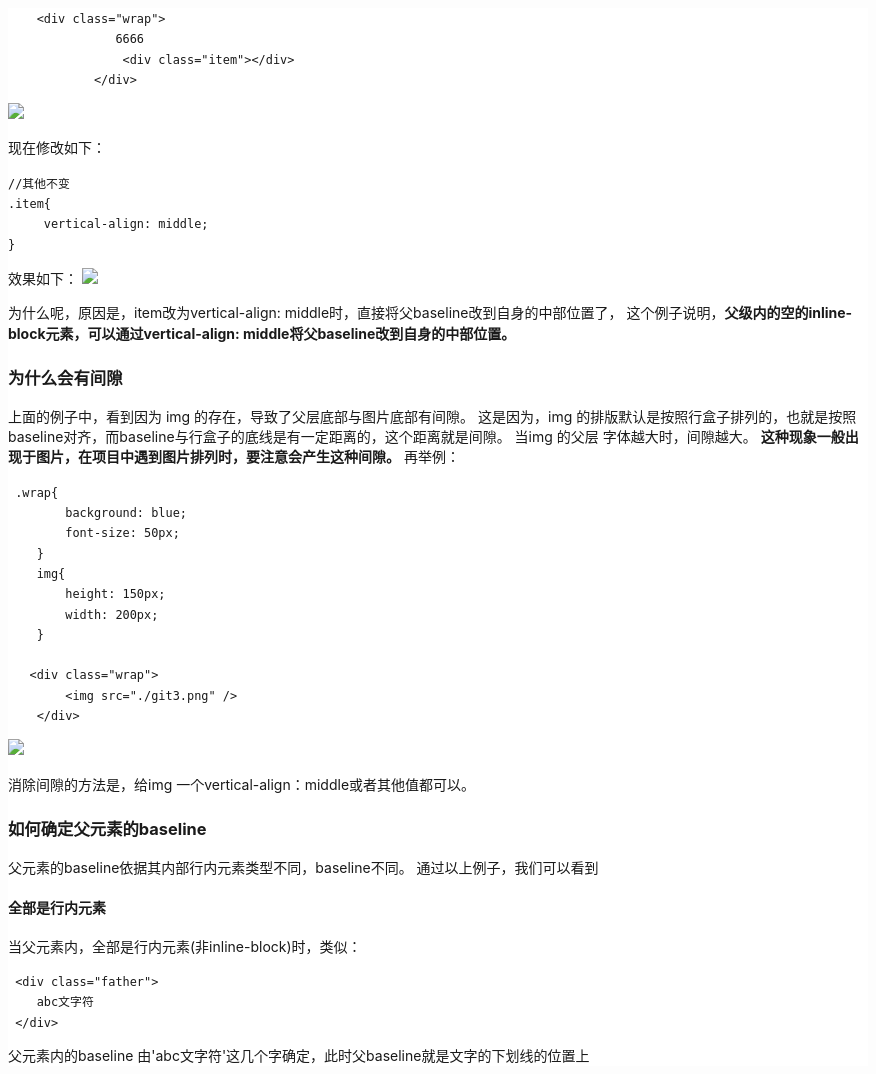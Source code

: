 ```
    <div class="wrap">
               6666
                <div class="item"></div>
            </div>
```
![](/image/css/vertical-align/more1.jpg)

现在修改如下：
```
//其他不变
.item{
     vertical-align: middle;
}
```
效果如下：
![](/image/css/vertical-align/more2.jpg)

为什么呢，原因是，item改为vertical-align: middle时，直接将父baseline改到自身的中部位置了，
这个例子说明，**父级内的空的inline-block元素，可以通过vertical-align: middle将父baseline改到自身的中部位置。**

### 为什么会有间隙
上面的例子中，看到因为 img 的存在，导致了父层底部与图片底部有间隙。 这是因为，img 的排版默认是按照行盒子排列的，也就是按照baseline对齐，而baseline与行盒子的底线是有一定距离的，这个距离就是间隙。
当img 的父层 字体越大时，间隙越大。
**这种现象一般出现于图片，在项目中遇到图片排列时，要注意会产生这种间隙。**
再举例：
```
 .wrap{
        background: blue;
        font-size: 50px;
    }
    img{
        height: 150px;
        width: 200px;
    }

   <div class="wrap">
        <img src="./git3.png" />
    </div>
```
![](/image/css/vertical-align/verialign-1.jpg)

消除间隙的方法是，给img 一个vertical-align：middle或者其他值都可以。


### 如何确定父元素的baseline
父元素的baseline依据其内部行内元素类型不同，baseline不同。
通过以上例子，我们可以看到
#### 全部是行内元素
当父元素内，全部是行内元素(非inline-block)时，类似：
```
 <div class="father">
    abc文字符
 </div>
```
父元素内的baseline 由'abc文字符'这几个字确定，此时父baseline就是文字的下划线的位置上
